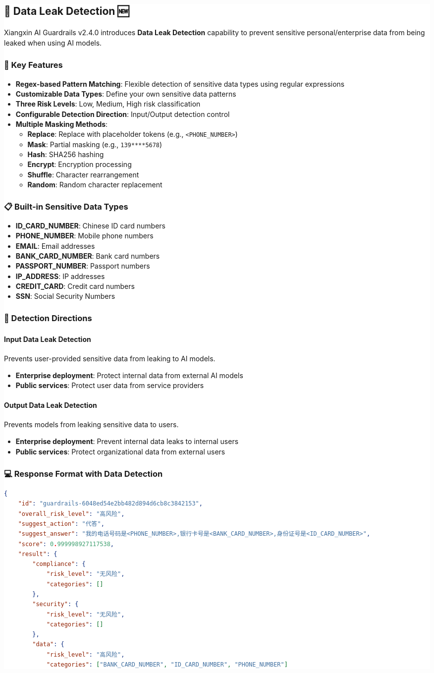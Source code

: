 ## 🔐 Data Leak Detection 🆕

Xiangxin AI Guardrails v2.4.0 introduces **Data Leak Detection** capability to prevent sensitive personal/enterprise data from being leaked when using AI models.

### 🎯 Key Features

- **Regex-based Pattern Matching**: Flexible detection of sensitive data types using regular expressions
- **Customizable Data Types**: Define your own sensitive data patterns
- **Three Risk Levels**: Low, Medium, High risk classification
- **Configurable Detection Direction**: Input/Output detection control
- **Multiple Masking Methods**:
  - **Replace**: Replace with placeholder tokens (e.g., `<PHONE_NUMBER>`)
  - **Mask**: Partial masking (e.g., `139****5678`)
  - **Hash**: SHA256 hashing
  - **Encrypt**: Encryption processing
  - **Shuffle**: Character rearrangement
  - **Random**: Random character replacement

### 📋 Built-in Sensitive Data Types

- **ID_CARD_NUMBER**: Chinese ID card numbers
- **PHONE_NUMBER**: Mobile phone numbers
- **EMAIL**: Email addresses
- **BANK_CARD_NUMBER**: Bank card numbers
- **PASSPORT_NUMBER**: Passport numbers
- **IP_ADDRESS**: IP addresses
- **CREDIT_CARD**: Credit card numbers
- **SSN**: Social Security Numbers

### 🔄 Detection Directions

#### Input Data Leak Detection
Prevents user-provided sensitive data from leaking to AI models.
- **Enterprise deployment**: Protect internal data from external AI models
- **Public services**: Protect user data from service providers

#### Output Data Leak Detection
Prevents models from leaking sensitive data to users.
- **Enterprise deployment**: Prevent internal data leaks to internal users
- **Public services**: Protect organizational data from external users

### 💻 Response Format with Data Detection

```json
{
    "id": "guardrails-6048ed54e2bb482d894d6cb8c3842153",
    "overall_risk_level": "高风险",
    "suggest_action": "代答",
    "suggest_answer": "我的电话号码是<PHONE_NUMBER>,银行卡号是<BANK_CARD_NUMBER>,身份证号是<ID_CARD_NUMBER>",
    "score": 0.999998927117538,
    "result": {
        "compliance": {
            "risk_level": "无风险",
            "categories": []
        },
        "security": {
            "risk_level": "无风险",
            "categories": []
        },
        "data": {
            "risk_level": "高风险",
            "categories": ["BANK_CARD_NUMBER", "ID_CARD_NUMBER", "PHONE_NUMBER"]
```